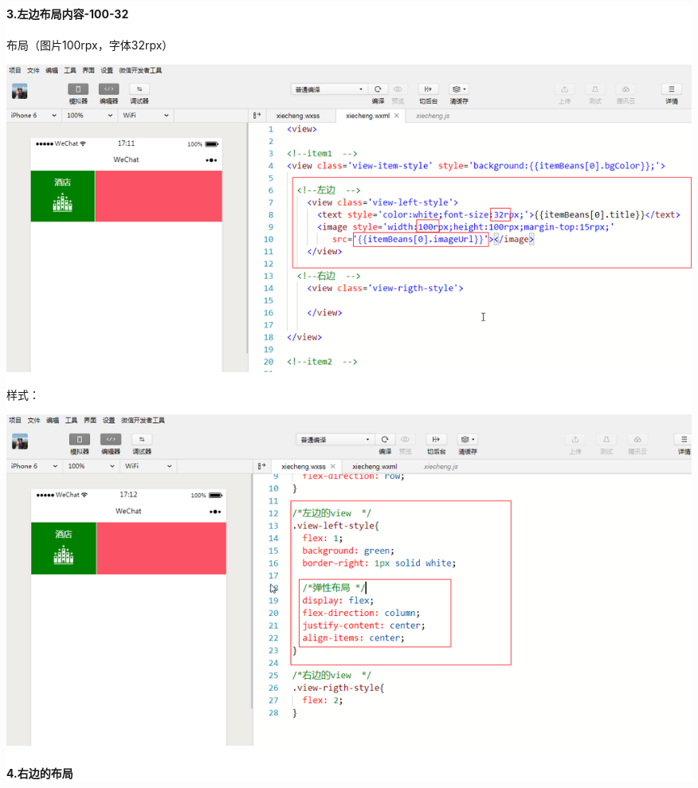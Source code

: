 #### 3.左边布局内容-100-32

布局（图片100rpx，字体32rpx）

![](./newimg/52.png)

样式：

![](./newimg/53.png)

#### 4.右边的布局
